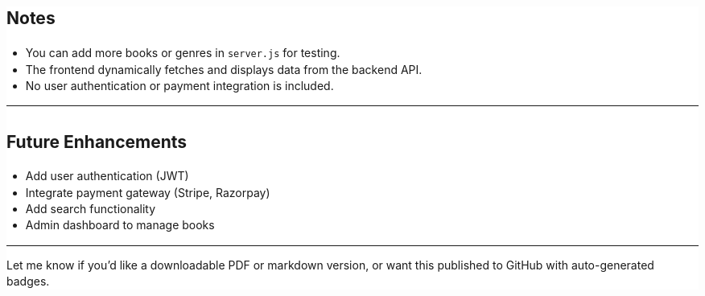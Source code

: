 
## Notes

* You can add more books or genres in `server.js` for testing.
* The frontend dynamically fetches and displays data from the backend API.
* No user authentication or payment integration is included.

---

## Future Enhancements

* Add user authentication (JWT)
* Integrate payment gateway (Stripe, Razorpay)
* Add search functionality
* Admin dashboard to manage books

---


Let me know if you’d like a downloadable PDF or markdown version, or want this published to GitHub with auto-generated badges.
